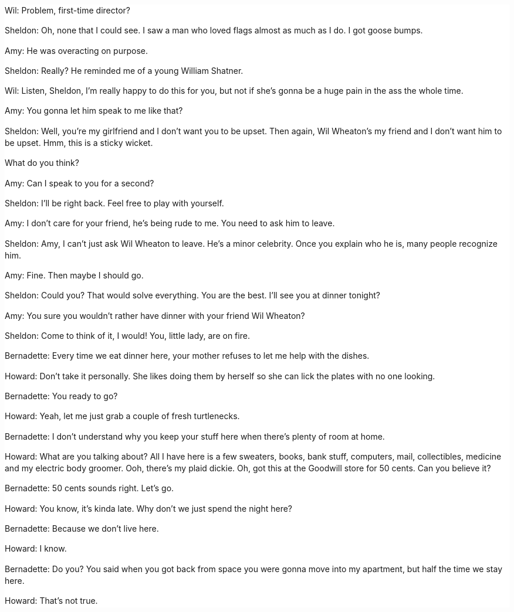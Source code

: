 Wil: Problem, first-time director?

Sheldon: Oh, none that I could see. I saw a man who loved flags almost as much as I do. I got goose bumps.

Amy: He was overacting on purpose.

Sheldon: Really? He reminded me of a young William Shatner.

Wil: Listen, Sheldon, I’m really happy to do this for you, but not if she’s gonna be a huge pain in the ass the whole time.

Amy: You gonna let him speak to me like that?

Sheldon: Well, you’re my girlfriend and I don’t want you to be upset. Then again, Wil Wheaton’s my friend and I don’t want him to be upset. Hmm, this is a sticky wicket. 

What do you think?

Amy: Can I speak to you for a second?

Sheldon: I’ll be right back. Feel free to play with yourself.

Amy: I don’t care for your friend, he’s being rude to me. You need to ask him to leave.

Sheldon: Amy, I can’t just ask Wil Wheaton to leave. He’s a minor celebrity. Once you explain who he is, many people recognize him.

Amy: Fine. Then maybe I should go.

Sheldon: Could you? That would solve everything. You are the best. I’ll see you at dinner tonight?

Amy: You sure you wouldn’t rather have dinner with your friend Wil Wheaton?

Sheldon: Come to think of it, I would! You, little lady, are on fire.

Bernadette: Every time we eat dinner here, your mother refuses to let me help with the dishes.

Howard: Don’t take it personally. She likes doing them by herself so she can lick the plates with no one looking.

Bernadette: You ready to go?

Howard: Yeah, let me just grab a couple of fresh turtlenecks.

Bernadette: I don’t understand why you keep your stuff here when there’s plenty of room at home.

Howard: What are you talking about? All I have here is a few sweaters, books, bank stuff, computers, mail, collectibles, medicine and my electric body groomer. Ooh, there’s my plaid dickie. Oh, got this at the Goodwill store for 50 cents. Can you believe it?

Bernadette: 50 cents sounds right. Let’s go.

Howard: You know, it’s kinda late. Why don’t we just spend the night here?

Bernadette: Because we don’t live here.

Howard: I know.

Bernadette: Do you? You said when you got back from space you were gonna move into my apartment, but half the time we stay here.

Howard: That’s not true.
